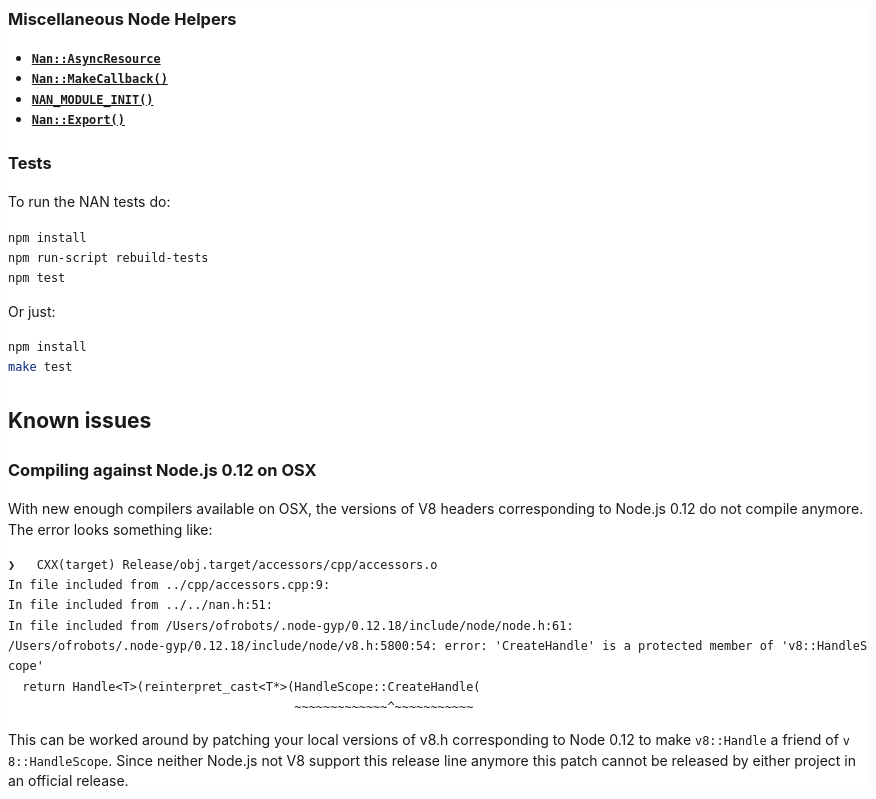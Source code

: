 
### Miscellaneous Node Helpers

 - <a href="doc/node_misc.md#api_nan_asyncresource"><b><code>Nan::AsyncResource</code></b></a>
 - <a href="doc/node_misc.md#api_nan_make_callback"><b><code>Nan::MakeCallback()</code></b></a>
 - <a href="doc/node_misc.md#api_nan_module_init"><b><code>NAN_MODULE_INIT()</code></b></a>
 - <a href="doc/node_misc.md#api_nan_export"><b><code>Nan::Export()</code></b></a>




<a name="tests"></a>

### Tests

To run the NAN tests do:

``` sh
npm install
npm run-script rebuild-tests
npm test
```

Or just:

``` sh
npm install
make test
```

<a name="issues"></a>

## Known issues

### Compiling against Node.js 0.12 on OSX

With new enough compilers available on OSX, the versions of V8 headers corresponding to Node.js 0.12
do not compile anymore. The error looks something like:

```
❯   CXX(target) Release/obj.target/accessors/cpp/accessors.o
In file included from ../cpp/accessors.cpp:9:
In file included from ../../nan.h:51:
In file included from /Users/ofrobots/.node-gyp/0.12.18/include/node/node.h:61:
/Users/ofrobots/.node-gyp/0.12.18/include/node/v8.h:5800:54: error: 'CreateHandle' is a protected member of 'v8::HandleScope'
  return Handle<T>(reinterpret_cast<T*>(HandleScope::CreateHandle(
                                        ~~~~~~~~~~~~~^~~~~~~~~~~~
```

This can be worked around by patching your local versions of v8.h corresponding to Node 0.12 to make
`v8::Handle` a friend of `v8::HandleScope`. Since neither Node.js not V8 support this release line anymore
this patch cannot be released by either project in an official release.
